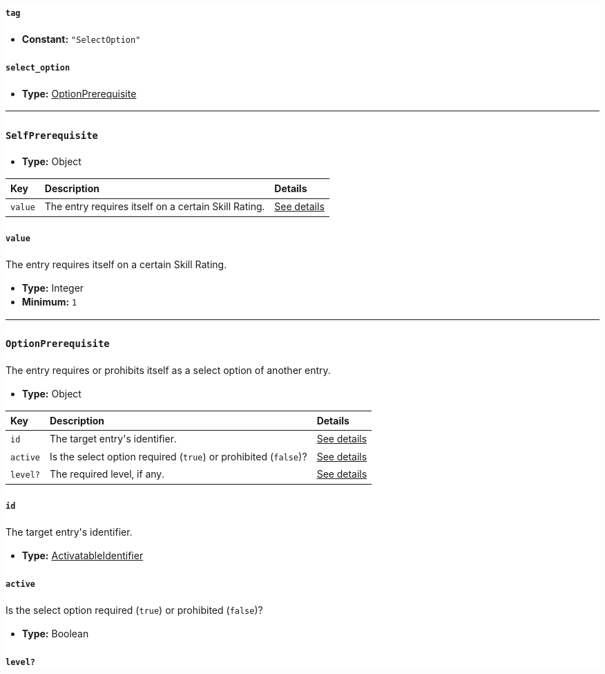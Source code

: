 #### <a name="SkillSelectOptionCategoryPrerequisite'SelectOption/tag"></a> `tag`

- **Constant:** `"SelectOption"`

#### <a name="SkillSelectOptionCategoryPrerequisite'SelectOption/select_option"></a> `select_option`

- **Type:** <a href="#OptionPrerequisite">OptionPrerequisite</a>

---

### <a name="SelfPrerequisite"></a> `SelfPrerequisite`

- **Type:** Object

Key | Description | Details
:-- | :-- | :--
`value` | The entry requires itself on a certain Skill Rating. | <a href="#SelfPrerequisite/value">See details</a>

#### <a name="SelfPrerequisite/value"></a> `value`

The entry requires itself on a certain Skill Rating.

- **Type:** Integer
- **Minimum:** `1`

---

### <a name="OptionPrerequisite"></a> `OptionPrerequisite`

The entry requires or prohibits itself as a select option of another entry.

- **Type:** Object

Key | Description | Details
:-- | :-- | :--
`id` | The target entry's identifier. | <a href="#OptionPrerequisite/id">See details</a>
`active` | Is the select option required (`true`) or prohibited (`false`)? | <a href="#OptionPrerequisite/active">See details</a>
`level?` | The required level, if any. | <a href="#OptionPrerequisite/level">See details</a>

#### <a name="OptionPrerequisite/id"></a> `id`

The target entry's identifier.

- **Type:** <a href="./_IdentifierGroup.md#ActivatableIdentifier">ActivatableIdentifier</a>

#### <a name="OptionPrerequisite/active"></a> `active`

Is the select option required (`true`) or prohibited (`false`)?

- **Type:** Boolean

#### <a name="OptionPrerequisite/level"></a> `level?`
